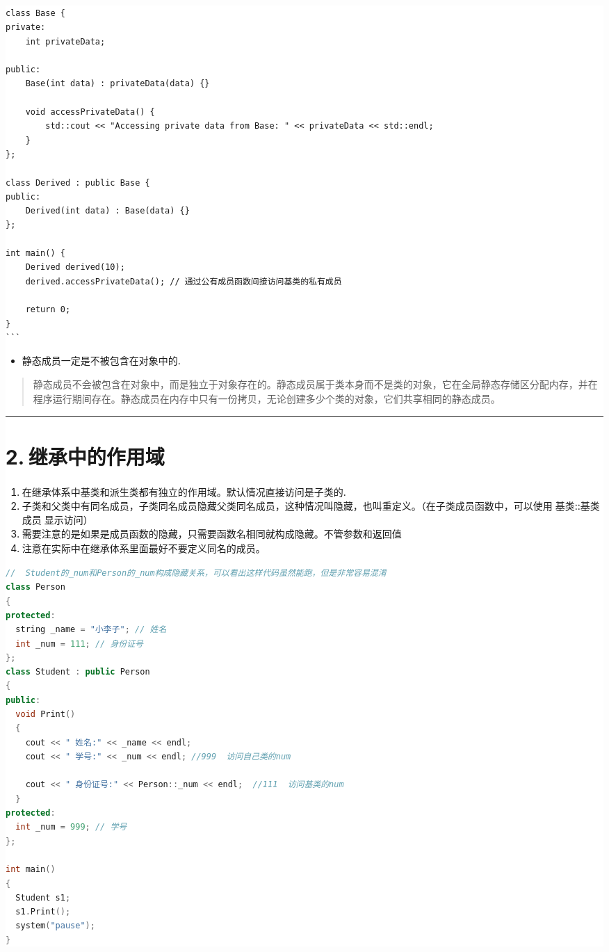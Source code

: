     class Base {
    private:
        int privateData;

    public:
        Base(int data) : privateData(data) {}

        void accessPrivateData() {
            std::cout << "Accessing private data from Base: " << privateData << std::endl;
        }
    };

    class Derived : public Base {
    public:
        Derived(int data) : Base(data) {}
    };

    int main() {
        Derived derived(10);
        derived.accessPrivateData(); // 通过公有成员函数间接访问基类的私有成员

        return 0;
    }
    ```
-   静态成员一定是不被包含在对象中的.

> 静态成员不会被包含在对象中，而是独立于对象存在的。静态成员属于类本身而不是类的对象，它在全局静态存储区分配内存，并在程序运行期间存在。静态成员在内存中只有一份拷贝，无论创建多少个类的对象，它们共享相同的静态成员。

***

# 2. 继承中的作用域

1.  在继承体系中基类和派生类都有独立的作用域。默认情况直接访问是子类的.
2.  子类和父类中有同名成员，子类同名成员隐藏父类同名成员，这种情况叫隐藏，也叫重定义。（在子类成员函数中，可以使用 基类::基类成员 显示访问）
3.  需要注意的是如果是成员函数的隐藏，只需要函数名相同就构成隐藏。不管参数和返回值
4.  注意在实际中在继承体系里面最好不要定义同名的成员。

```c++
//  Student的_num和Person的_num构成隐藏关系，可以看出这样代码虽然能跑，但是非常容易混淆 
class Person
{
protected:
  string _name = "小李子"; // 姓名
  int _num = 111; // 身份证号
};
class Student : public Person
{
public:
  void Print()
  {
    cout << " 姓名:" << _name << endl;
    cout << " 学号:" << _num << endl; //999  访问自己类的num 

    cout << " 身份证号:" << Person::_num << endl;  //111  访问基类的num 
  }
protected:
  int _num = 999; // 学号
};

int main()
{
  Student s1;
  s1.Print();
  system("pause");
}
```